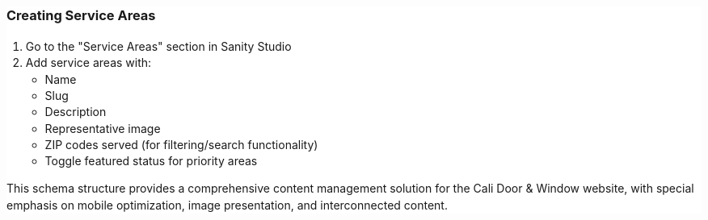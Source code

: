 ### Creating Service Areas

1. Go to the "Service Areas" section in Sanity Studio
2. Add service areas with:
   - Name
   - Slug
   - Description
   - Representative image
   - ZIP codes served (for filtering/search functionality)
   - Toggle featured status for priority areas

This schema structure provides a comprehensive content management solution for the Cali Door & Window website, with special emphasis on mobile optimization, image presentation, and interconnected content. 